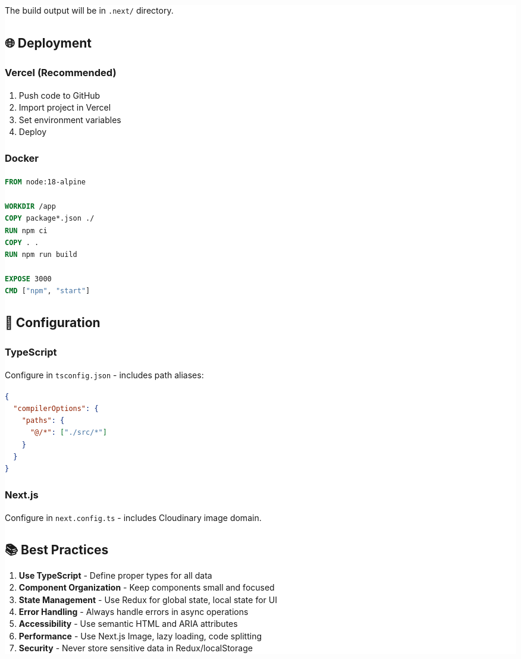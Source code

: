 The build output will be in `.next/` directory.

## 🌐 Deployment

### Vercel (Recommended)

1. Push code to GitHub
2. Import project in Vercel
3. Set environment variables
4. Deploy

### Docker

```dockerfile
FROM node:18-alpine

WORKDIR /app
COPY package*.json ./
RUN npm ci
COPY . .
RUN npm run build

EXPOSE 3000
CMD ["npm", "start"]
```

## 🔧 Configuration

### TypeScript

Configure in `tsconfig.json` - includes path aliases:
```json
{
  "compilerOptions": {
    "paths": {
      "@/*": ["./src/*"]
    }
  }
}
```

### Next.js

Configure in `next.config.ts` - includes Cloudinary image domain.

## 📚 Best Practices

1. **Use TypeScript** - Define proper types for all data
2. **Component Organization** - Keep components small and focused
3. **State Management** - Use Redux for global state, local state for UI
4. **Error Handling** - Always handle errors in async operations
5. **Accessibility** - Use semantic HTML and ARIA attributes
6. **Performance** - Use Next.js Image, lazy loading, code splitting
7. **Security** - Never store sensitive data in Redux/localStorage
